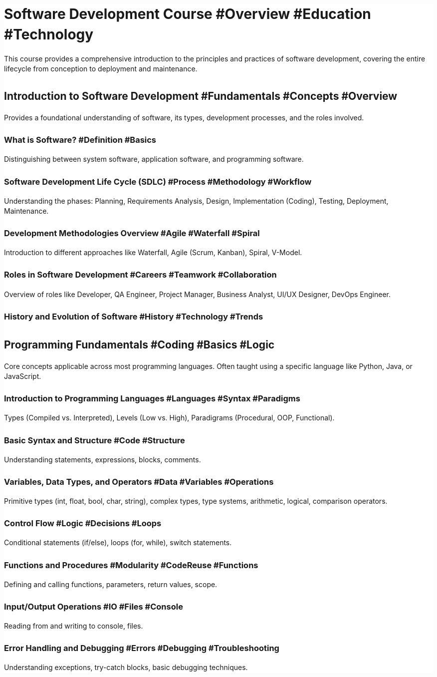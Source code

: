# Software Development Course #Overview #Education #Technology
This course provides a comprehensive introduction to the principles and practices of software development, covering the entire lifecycle from conception to deployment and maintenance.

## Introduction to Software Development #Fundamentals #Concepts #Overview
Provides a foundational understanding of software, its types, development processes, and the roles involved.
### What is Software? #Definition #Basics
Distinguishing between system software, application software, and programming software.
### Software Development Life Cycle (SDLC) #Process #Methodology #Workflow
Understanding the phases: Planning, Requirements Analysis, Design, Implementation (Coding), Testing, Deployment, Maintenance.
### Development Methodologies Overview #Agile #Waterfall #Spiral
Introduction to different approaches like Waterfall, Agile (Scrum, Kanban), Spiral, V-Model.
### Roles in Software Development #Careers #Teamwork #Collaboration
Overview of roles like Developer, QA Engineer, Project Manager, Business Analyst, UI/UX Designer, DevOps Engineer.
### History and Evolution of Software #History #Technology #Trends

## Programming Fundamentals #Coding #Basics #Logic
Core concepts applicable across most programming languages. Often taught using a specific language like Python, Java, or JavaScript.
### Introduction to Programming Languages #Languages #Syntax #Paradigms
Types (Compiled vs. Interpreted), Levels (Low vs. High), Paradigrams (Procedural, OOP, Functional).
### Basic Syntax and Structure #Code #Structure
Understanding statements, expressions, blocks, comments.
### Variables, Data Types, and Operators #Data #Variables #Operations
Primitive types (int, float, bool, char, string), complex types, type systems, arithmetic, logical, comparison operators.
### Control Flow #Logic #Decisions #Loops
Conditional statements (if/else), loops (for, while), switch statements.
### Functions and Procedures #Modularity #CodeReuse #Functions
Defining and calling functions, parameters, return values, scope.
### Input/Output Operations #IO #Files #Console
Reading from and writing to console, files.
### Error Handling and Debugging #Errors #Debugging #Troubleshooting
Understanding exceptions, try-catch blocks, basic debugging techniques.
